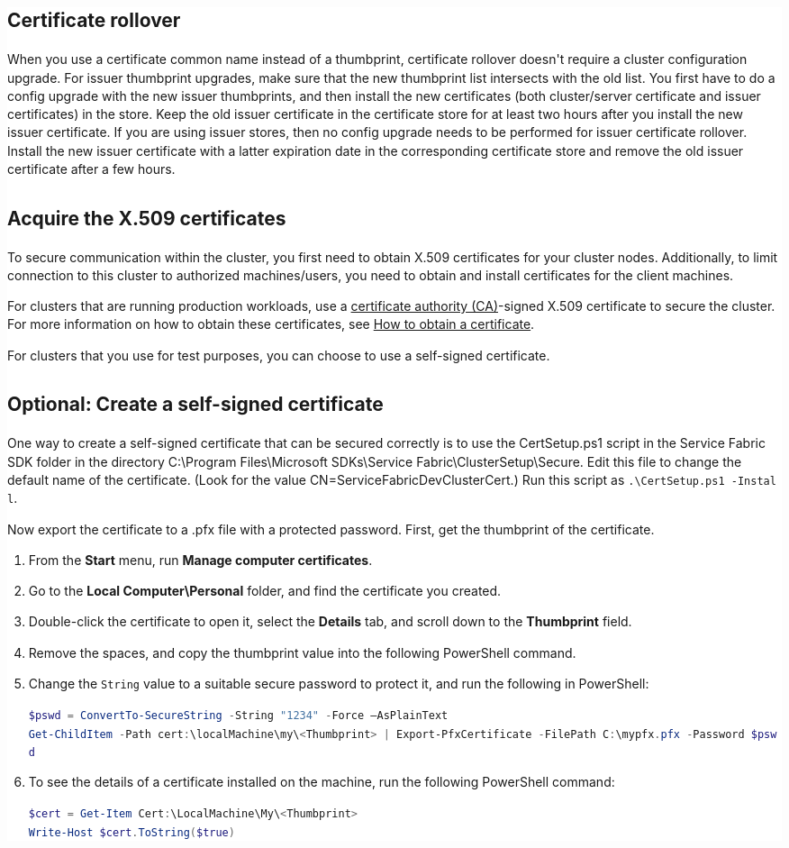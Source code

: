 ## Certificate rollover
When you use a certificate common name instead of a thumbprint, certificate rollover doesn't require a cluster configuration upgrade. For issuer thumbprint upgrades, make sure that the new thumbprint list intersects with the old list. You first have to do a config upgrade with the new issuer thumbprints, and then install the new certificates (both cluster/server certificate and issuer certificates) in the store. Keep the old issuer certificate in the certificate store for at least two hours after you install the new issuer certificate.
If you are using issuer stores, then no config upgrade needs to be performed for issuer certificate rollover. Install the new issuer certificate with a latter expiration date in the corresponding certificate store and remove the old issuer certificate after a few hours.

## Acquire the X.509 certificates
To secure communication within the cluster, you first need to obtain X.509 certificates for your cluster nodes. Additionally, to limit connection to this cluster to authorized machines/users, you need to obtain and install certificates for the client machines.

For clusters that are running production workloads, use a [certificate authority (CA)](https://en.wikipedia.org/wiki/Certificate_authority)-signed X.509 certificate to secure the cluster. For more information on how to obtain these certificates, see [How to obtain a certificate](http://msdn.microsoft.com/library/aa702761.aspx).

For clusters that you use for test purposes, you can choose to use a self-signed certificate.

## Optional: Create a self-signed certificate
One way to create a self-signed certificate that can be secured correctly is to use the CertSetup.ps1 script in the Service Fabric SDK folder in the directory C:\Program Files\Microsoft SDKs\Service Fabric\ClusterSetup\Secure. Edit this file to change the default name of the certificate. (Look for the value CN=ServiceFabricDevClusterCert.) Run this script as `.\CertSetup.ps1 -Install`.

Now export the certificate to a .pfx file with a protected password. First, get the thumbprint of the certificate. 
1. From the **Start** menu, run **Manage computer certificates**. 

2. Go to the **Local Computer\Personal** folder, and find the certificate you created. 

3. Double-click the certificate to open it, select the **Details** tab, and scroll down to the **Thumbprint** field. 

4. Remove the spaces, and copy the thumbprint value into the following PowerShell command. 

5. Change the `String` value to a suitable secure password to protect it, and run the following in PowerShell:

   ```powershell   
   $pswd = ConvertTo-SecureString -String "1234" -Force –AsPlainText
   Get-ChildItem -Path cert:\localMachine\my\<Thumbprint> | Export-PfxCertificate -FilePath C:\mypfx.pfx -Password $pswd
   ```

6. To see the details of a certificate installed on the machine, run the following PowerShell command:

   ```powershell
   $cert = Get-Item Cert:\LocalMachine\My\<Thumbprint>
   Write-Host $cert.ToString($true)
   ```
